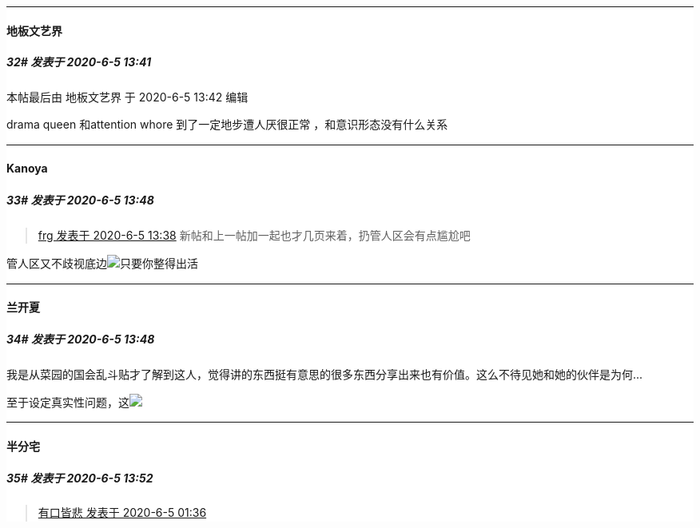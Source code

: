 


*****

####  地板文艺界  
##### 32#       发表于 2020-6-5 13:41



 本帖最后由 地板文艺界 于 2020-6-5 13:42 编辑 

 drama queen 和attention whore 到了一定地步遭人厌很正常 ，和意识形态没有什么关系







*****

####  Kanoya  
##### 33#       发表于 2020-6-5 13:48



<blockquote><a href="httphttps://bbs.saraba1st.com/2b/forum.php?mod=redirect&amp;goto=findpost&amp;pid=47686290&amp;ptid=1939742" target="_blank">frg 发表于 2020-6-5 13:38</a>
新帖和上一帖加一起也才几页来着，扔管人区会有点尴尬吧</blockquote>
管人区又不歧视底边<img src="https://static.saraba1st.com/image/smiley/face2017/067.png" referrerpolicy="no-referrer">只要你整得出活







*****

####  兰开夏  
##### 34#       发表于 2020-6-5 13:48




我是从菜园的国会乱斗贴才了解到这人，觉得讲的东西挺有意思的很多东西分享出来也有价值。这么不待见她和她的伙伴是为何...


至于设定真实性问题，这<img src="https://static.saraba1st.com/image/smiley/face2017/004.gif" referrerpolicy="no-referrer">








*****

####  半分宅  
##### 35#       发表于 2020-6-5 13:52



<blockquote><a href="httphttps://bbs.saraba1st.com/2b/forum.php?mod=redirect&amp;goto=findpost&amp;pid=47686277&amp;ptid=1939742" target="_blank">有口皆悲 发表于 2020-6-5 01:36</a>
